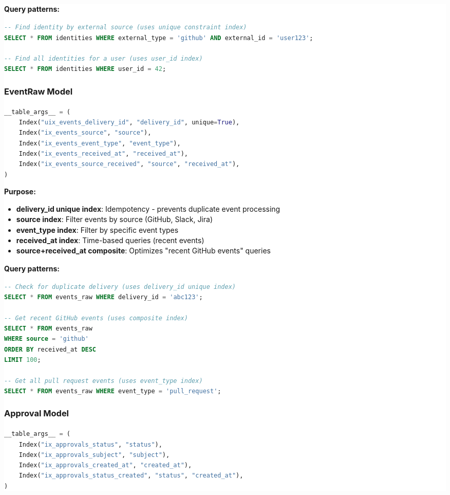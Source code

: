 **Query patterns:**
```sql
-- Find identity by external source (uses unique constraint index)
SELECT * FROM identities WHERE external_type = 'github' AND external_id = 'user123';

-- Find all identities for a user (uses user_id index)
SELECT * FROM identities WHERE user_id = 42;
```

### EventRaw Model

```python
__table_args__ = (
    Index("uix_events_delivery_id", "delivery_id", unique=True),
    Index("ix_events_source", "source"),
    Index("ix_events_event_type", "event_type"),
    Index("ix_events_received_at", "received_at"),
    Index("ix_events_source_received", "source", "received_at"),
)
```

**Purpose:**
- **delivery_id unique index**: Idempotency - prevents duplicate event processing
- **source index**: Filter events by source (GitHub, Slack, Jira)
- **event_type index**: Filter by specific event types
- **received_at index**: Time-based queries (recent events)
- **source+received_at composite**: Optimizes "recent GitHub events" queries

**Query patterns:**
```sql
-- Check for duplicate delivery (uses delivery_id unique index)
SELECT * FROM events_raw WHERE delivery_id = 'abc123';

-- Get recent GitHub events (uses composite index)
SELECT * FROM events_raw
WHERE source = 'github'
ORDER BY received_at DESC
LIMIT 100;

-- Get all pull request events (uses event_type index)
SELECT * FROM events_raw WHERE event_type = 'pull_request';
```

### Approval Model

```python
__table_args__ = (
    Index("ix_approvals_status", "status"),
    Index("ix_approvals_subject", "subject"),
    Index("ix_approvals_created_at", "created_at"),
    Index("ix_approvals_status_created", "status", "created_at"),
)
```
